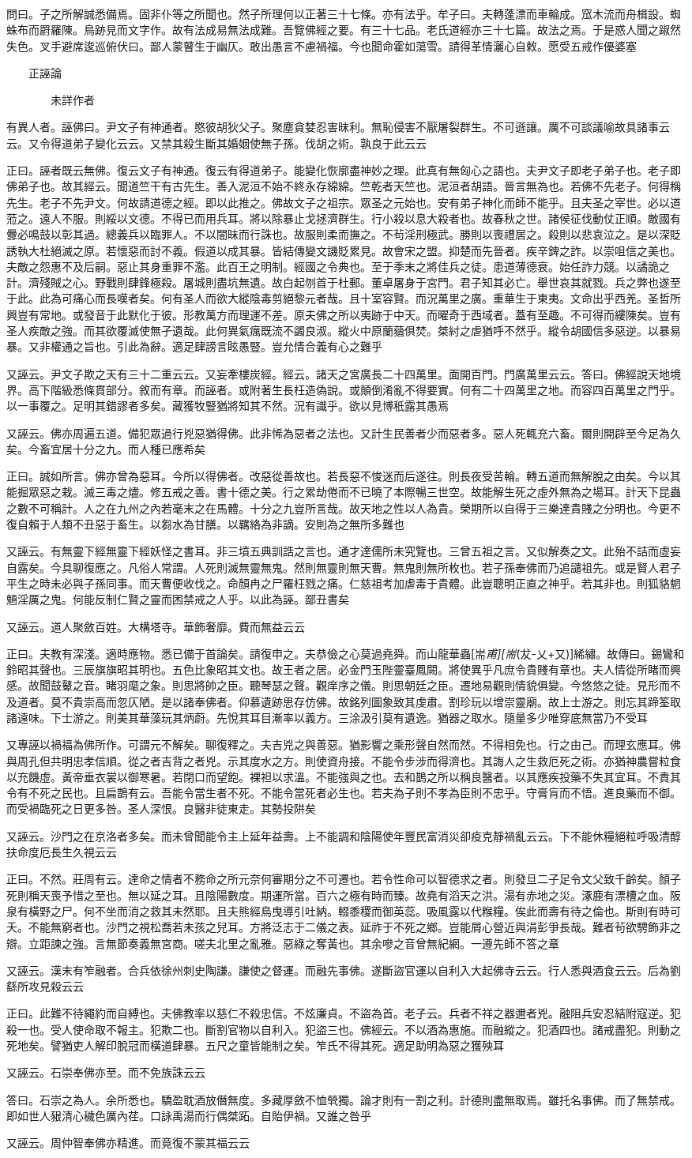 問曰。子之所解誠悉備焉。固非仆等之所聞也。然子所理何以正著三十七條。亦有法乎。牟子曰。夫轉蓬漂而車輪成。窊木流而舟楫設。蜘蛛布而罻羅陳。鳥跡見而文字作。故有法成易無法成難。吾覽佛經之要。有三十七品。老氏道經亦三十七篇。故法之焉。于是惑人聞之踧然失色。叉手避席逡巡俯伏曰。鄙人蒙瞽生于幽仄。敢出愚言不慮禍福。今也聞命霍如蕩雪。請得革情灑心自敕。愿受五戒作優婆塞

　　正誣論

　　　　未詳作者


有異人者。誣佛曰。尹文子有神通者。愍彼胡狄父子。聚塵貪婪忍害昧利。無恥侵害不厭屠裂群生。不可遜讓。厲不可談議喻故具諸事云云。又令得道弟子變化云云。又禁其殺生斷其婚姻使無子孫。伐胡之術。孰良于此云云

正曰。誣者既云無佛。復云文子有神通。復云有得道弟子。能變化恢廓盡神妙之理。此真有無匈心之語也。夫尹文子即老子弟子也。老子即佛弟子也。故其經云。聞道竺干有古先生。善入泥洹不始不終永存綿綿。竺乾者天竺也。泥洹者胡語。晉言無為也。若佛不先老子。何得稱先生。老子不先尹文。何故請道德之經。即以此推之。佛故文子之祖宗。眾圣之元始也。安有弟子神化而師不能乎。且夫圣之宰世。必以道蒞之。遠人不服。則綏以文德。不得已而用兵耳。將以除暴止戈拯濟群生。行小殺以息大殺者也。故春秋之世。諸侯征伐動仗正順。敵國有釁必鳴鼓以彰其過。總義兵以臨罪人。不以闇昧而行誅也。故服則柔而撫之。不茍淫刑極武。勝則以喪禮居之。殺則以悲哀泣之。是以深貶誘執大杜絕滅之原。若懷惡而討不義。假道以成其暴。皆結傳變文譏貶累見。故會宋之盟。抑楚而先晉者。疾辛錍之詐。以崇咀信之美也。夫敵之怨惠不及后嗣。惡止其身重罪不濫。此百王之明制。經國之令典也。至于季末之將佳兵之徒。患道薄德衰。始任詐力競。以譎詭之計。濟殘賊之心。野戰則肆鋒極殺。屠城則盡坑無遺。故白起刎首于杜郵。董卓屠身于宮門。君子知其必亡。舉世哀其就戮。兵之弊也遂至于此。此為可痛心而長嘆者矣。何有圣人而欲大縱陰毒剪絕黎元者哉。且十室容賢。而況萬里之廣。重華生于東夷。文命出乎西羌。圣哲所興豈有常地。或發音于此默化于彼。形教萬方而理運不差。原夫佛之所以夷跡于中天。而曜奇于西域者。蓋有至趣。不可得而縷陳矣。豈有圣人疾敵之強。而其欲覆滅使無孑遺哉。此何異氣癘既流不蠲良淑。縱火中原蘭蕕俱焚。桀紂之虐猶呼不然乎。縱令胡國信多惡逆。以暴易暴。又非權通之旨也。引此為辭。適足肆謗言眩愚豎。豈允情合義有心之難乎

又誣云。尹文子欺之天有三十二重云云。又妄牽樓炭經。經云。諸天之宮廣長二十四萬里。面開百門。門廣萬里云云。答曰。佛經說天地境界。高下階級悉條貫部分。敘而有章。而誣者。或附著生長枉造偽說。或顛倒淆亂不得要實。何有二十四萬里之地。而容四百萬里之門乎。以一事覆之。足明其錯謬者多矣。藏獲牧豎猶將知其不然。況有識乎。欲以見博秖露其愚焉

又誣云。佛亦周遍五道。備犯眾過行兇惡猶得佛。此非悕為惡者之法也。又計生民善者少而惡者多。惡人死輒充六畜。爾則開辟至今足為久矣。今畜宜居十分之九。而人種已應希矣

正曰。誠如所言。佛亦曾為惡耳。今所以得佛者。改惡從善故也。若長惡不悛迷而后遂往。則長夜受苦輪。轉五道而無解脫之由矣。今以其能掘眾惡之栽。滅三毒之燼。修五戒之善。書十德之美。行之累劫倦而不已曉了本際暢三世空。故能解生死之虛外無為之場耳。計天下昆蟲之數不可稱計。人之在九州之內若毫末之在馬體。十分之九豈所言哉。故天地之性以人為貴。榮期所以自得于三樂達貴賤之分明也。今更不復自賴于人類不丑惡于畜生。以芻水為甘膳。以羈絡為非謫。安則為之無所多難也

又誣云。有無靈下經無靈下經妖怪之書耳。非三墳五典訓誥之言也。通才達儒所未究覽也。三曾五祖之言。又似解奏之文。此殆不詰而虛妄自露矣。今具聊復應之。凡俗人常謂。人死則滅無靈無鬼。然則無靈則無天曹。無鬼則無所枚也。若子孫奉佛而乃追譴祖先。或是賢人君子平生之時未必與子孫同事。而天曹便收伐之。命顏冉之尸羅枉戮之痛。仁慈祖考加虐毒于貴體。此豈聰明正直之神乎。若其非也。則狐貉魍魎淫厲之鬼。何能反制仁賢之靈而困禁戒之人乎。以此為誣。鄙丑書矣

又誣云。道人聚斂百姓。大構塔寺。華飾奢靡。費而無益云云

正曰。夫教有深淺。適時應物。悉已備于首論矣。請復申之。夫恭儉之心莫過堯舜。而山龍華蟲[耑*甫][耑*(犮-乂+又)]絺繡。故傳曰。錫鸞和鈴昭其聲也。三辰旗旗昭其明也。五色比象昭其文也。故王者之居。必金門玉陛靈臺鳳闕。將使異乎凡庶令貴賤有章也。夫人情從所睹而興感。故聞鼓鼙之音。睹羽麾之象。則思將帥之臣。聽琴瑟之聲。觀庠序之儀。則思朝廷之臣。遷地易觀則情貌俱變。今悠悠之徒。見形而不及道者。莫不貴崇高而忽仄陋。是以諸奉佛者。仰慕遺跡思存仿佛。故銘列圖象致其虔肅。割珍玩以增崇靈廟。故上士游之。則忘其蹄筌取諸遠味。下士游之。則美其華藻玩其炳蔚。先悅其耳目漸率以義方。三涂汲引莫有遺逸。猶器之取水。隨量多少唯穿底無當乃不受耳

又專誣以禍福為佛所作。可謂元不解矣。聊復釋之。夫吉兇之與善惡。猶影響之乘形聲自然而然。不得相免也。行之由己。而理玄應耳。佛與周孔但共明忠孝信順。從之者吉背之者兇。示其度水之方。則使資舟接。不能令步涉而得濟也。其誨人之生救厄死之術。亦猶神農嘗粒食以充饑虛。黃帝垂衣裳以御寒暑。若閉口而望飽。裸袒以求溫。不能強與之也。去和鵲之所以稱良醫者。以其應疾投藥不失其宜耳。不責其令有不死之民也。且扁鵲有云。吾能令當生者不死。不能令當死者必生也。若夫為子則不孝為臣則不忠乎。守膏肓而不悟。進良藥而不御。而受禍臨死之日更多咎。圣人深恨。良醫非徒東走。其勢投阱矣

又誣云。沙門之在京洛者多矣。而未曾聞能令主上延年益壽。上不能調和陰陽使年豐民富消災卻疫克靜禍亂云云。下不能休糧絕粒呼吸清醇扶命度厄長生久視云云

正曰。不然。莊周有云。達命之情者不務命之所元奈何審期分之不可遷也。若令性命可以智德求之者。則發旦二子足令文父致千齡矣。顏子死則稱天喪予惜之至也。無以延之耳。且陰陽數度。期運所當。百六之極有時而臻。故堯有滔天之洪。湯有赤地之災。涿鹿有漂槽之血。阪泉有橫野之尸。何不坐而消之救其未然耶。且夫熊經鳥曳導引吐納。輟黍稷而御英蕊。吸風露以代糇糧。俟此而壽有待之倫也。斯則有時可夭。不能無窮者也。沙門之視松喬若未孩之兒耳。方將泛志于二儀之表。延祚于不死之鄉。豈能屑心營近與涓彭爭長哉。難者茍欲騁飾非之辯。立距諫之強。言無節奏義無宮商。嗟夫北里之亂雅。惡綠之奪黃也。其余嘇之音曾無紀網。一遵先師不答之章

又誣云。漢末有笮融者。合兵依徐州刺史陶謙。謙使之督運。而融先事佛。遂斷盜官運以自利入大起佛寺云云。行人悉與酒食云云。后為劉繇所攻見殺云云

正曰。此難不待繩約而自縛也。夫佛教率以慈仁不殺忠信。不炫廉貞。不盜為首。老子云。兵者不祥之器邇者兇。融阻兵安忍結附寇逆。犯殺一也。受人使命取不報主。犯欺二也。斷割官物以自利入。犯盜三也。佛經云。不以酒為惠施。而融縱之。犯酒四也。諸戒盡犯。則動之死地矣。譬猶吏人解印脫冠而橫道肆暴。五尺之童皆能制之矣。笮氏不得其死。適足助明為惡之獲殃耳

又誣云。石崇奉佛亦至。而不免族誅云云

答曰。石崇之為人。余所悉也。驕盈耽酒放僭無度。多藏厚斂不恤煢獨。論才則有一割之利。計德則盡無取焉。雖托名事佛。而了無禁戒。即如世人豤清心穢色厲內荏。口詠禹湯而行偶桀跖。自貽伊禍。又誰之咎乎

又誣云。周仲智奉佛亦精進。而竟復不蒙其福云云
